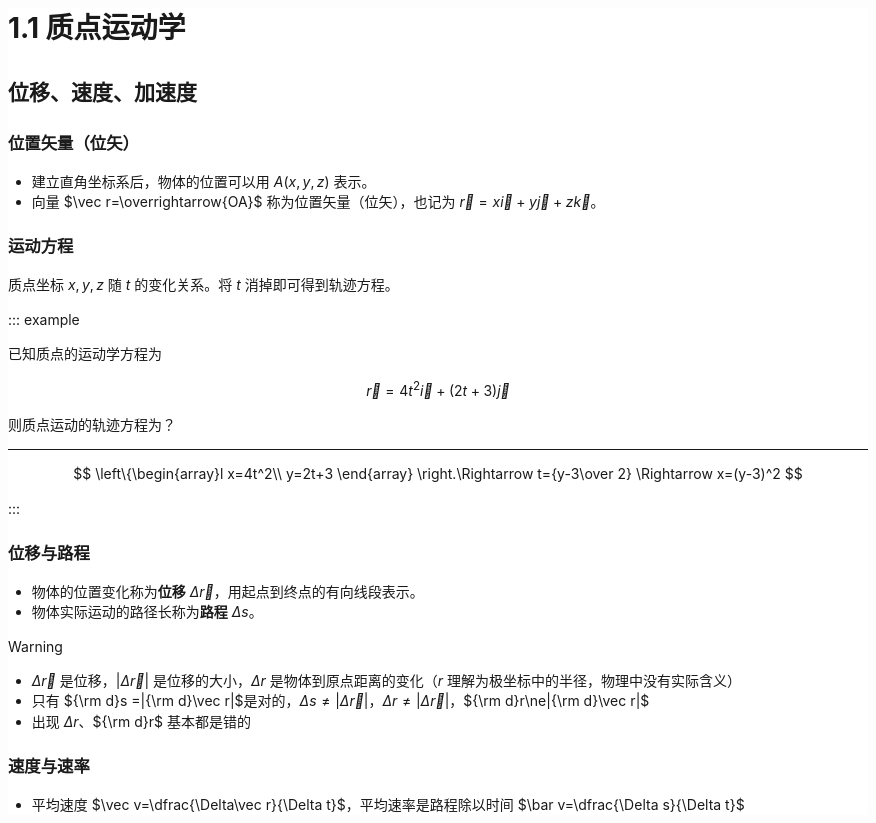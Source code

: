 # 1.1 质点运动学

## 位移、速度、加速度

### 位置矢量（位矢）

- 建立直角坐标系后，物体的位置可以用 $A(x,y,z)$ 表示。
- 向量 $\vec r=\overrightarrow{OA}$ 称为位置矢量（位矢），也记为 $\vec r=x\vec i+y\vec j+z\vec k$。

### 运动方程

质点坐标 $x,y,z$ 随 $t$ 的变化关系。将 $t$ 消掉即可得到轨迹方程。

::: example

已知质点的运动学方程为

$$
\vec r=4t^2\vec i+(2t+3)\vec j
$$

则质点运动的轨迹方程为？

---

$$
\left\{\begin{array}l
x=4t^2\\
y=2t+3
\end{array} \right.\Rightarrow
t={y-3\over 2}
\Rightarrow
x=(y-3)^2
$$

:::

### 位移与路程

- 物体的位置变化称为**位移** $\Delta \vec r$，用起点到终点的有向线段表示。
- 物体实际运动的路径长称为**路程** $\Delta s$。

> [!warning]
>
> - $\Delta\vec r$ 是位移，$|\Delta\vec r|$ 是位移的大小，$\Delta r$ 是物体到原点距离的变化（$r$ 理解为极坐标中的半径，物理中没有实际含义）
> - 只有 ${\rm d}s =|{\rm d}\vec r|$是对的，$\Delta s\ne|\Delta\vec r|$，$\Delta r\ne|\Delta\vec r|$，${\rm d}r\ne|{\rm d}\vec r|$
> - 出现 $\Delta r$、${\rm d}r$ 基本都是错的

### 速度与速率

- 平均速度 $\vec v=\dfrac{\Delta\vec r}{\Delta t}$，平均速率是路程除以时间 $\bar v=\dfrac{\Delta s}{\Delta t}$
